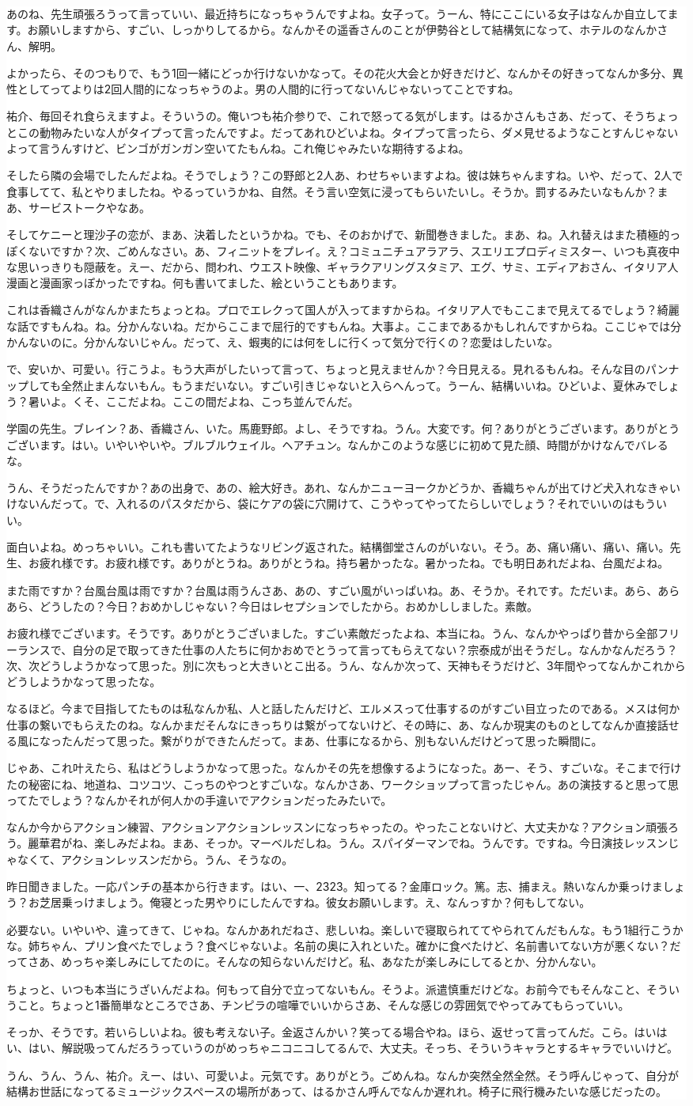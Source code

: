 あのね、先生頑張ろうって言っていい、最近持ちになっちゃうんですよね。女子って。うーん、特にここにいる女子はなんか自立してます。お願いしますから、すごい、しっかりしてるから。なんかその遥香さんのことが伊勢谷として結構気になって、ホテルのなんかさん、解明。

よかったら、そのつもりで、もう1回一緒にどっか行けないかなって。その花火大会とか好きだけど、なんかその好きってなんか多分、異性としてってよりは2回人間的になっちゃうのよ。男の人間的に行ってないんじゃないってことですね。

祐介、毎回それ食らえますよ。そういうの。俺いつも祐介参りで、これで怒ってる気がします。はるかさんもさあ、だって、そうちょっとこの動物みたいな人がタイプって言ったんですよ。だってあれひどいよね。タイプって言ったら、ダメ見せるようなことすんじゃないよって言うんすけど、ビンゴがガンガン空いてたもんね。これ俺じゃみたいな期待するよね。

そしたら隣の会場でしたんだよね。そうでしょう？この野郎と2人あ、わせちゃいますよね。彼は妹ちゃんますね。いや、だって、2人で食事してて、私とやりましたね。やるっていうかね、自然。そう言い空気に浸ってもらいたいし。そうか。罰するみたいなもんか？まあ、サービストークやなあ。

そしてケニーと理沙子の恋が、まあ、決着したというかね。でも、そのおかげで、新聞巻きました。まあ、ね。入れ替えはまた積極的っぽくないですか？次、ごめんなさい。あ、フィニットをプレイ。え？コミュニチュアラアラ、スエリエプロディミスター、いつも真夜中な思いっきりも隠蔽を。えー、だから、問われ、ウエスト映像、ギャラクアリングスタミア、エグ、サミ、エディアおさん、イタリア人漫画と漫画家っぽかったですね。何も書いてました、絵ということもあります。

これは香織さんがなんかまたちょっとね。プロでエレクって国人が入ってますからね。イタリア人でもここまで見えてるでしょう？綺麗な話ですもんね。ね。分かんないね。だからここまで屈行的ですもんね。大事よ。ここまであるかもしれんですからね。ここじゃでは分かんないのに。分かんないじゃん。だって、え、蝦夷的には何をしに行くって気分で行くの？恋愛はしたいな。

で、安いか、可愛い。行こうよ。もう大声がしたいって言って、ちょっと見えませんか？今日見える。見れるもんね。そんな目のパンナップしても全然止まんないもん。もうまだいない。すごい引きじゃないと入らへんって。うーん、結構いいね。ひどいよ、夏休みでしょう？暑いよ。くそ、ここだよね。ここの間だよね、こっち並んでんだ。

学園の先生。ブレイン？あ、香織さん、いた。馬鹿野郎。よし、そうですね。うん。大変です。何？ありがとうございます。ありがとうございます。はい。いやいやいや。ブルブルウェイル。ヘアチュン。なんかこのような感じに初めて見た顔、時間がかけなんでバレるな。

うん、そうだったんですか？あの出身で、あの、絵大好き。あれ、なんかニューヨークかどうか、香織ちゃんが出てけど犬入れなきゃいけないんだって。で、入れるのパスタだから、袋にケアの袋に穴開けて、こうやってやってたらしいでしょう？それでいいのはもういい。

面白いよね。めっちゃいい。これも書いてたようなリビング返された。結構御堂さんのがいない。そう。あ、痛い痛い、痛い、痛い。先生、お疲れ様です。お疲れ様です。ありがとうね。ありがとうね。持ち暑かったな。暑かったね。でも明日あれだよね、台風だよね。

また雨ですか？台風台風は雨ですか？台風は雨うんさあ、あの、すごい風がいっぱいね。あ、そうか。それです。ただいま。あら、あらあら、どうしたの？今日？おめかしじゃない？今日はレセプションでしたから。おめかししました。素敵。

お疲れ様でございます。そうです。ありがとうございました。すごい素敵だったよね、本当にね。うん、なんかやっぱり昔から全部フリーランスで、自分の足で取ってきた仕事の人たちに何かおめでとうって言ってもらえてない？宗泰成が出そうだし。なんかなんだろう？次、次どうしようかなって思った。別に次もっと大きいとこ出る。うん、なんか次って、天神もそうだけど、3年間やってなんかこれからどうしようかなって思ったな。

なるほど。今まで目指してたものは私なんか私、人と話したんだけど、エルメスって仕事するのがすごい目立ったのである。メスは何か仕事の繋いでもらえたのね。なんかまだそんなにきっちりは繋がってないけど、その時に、あ、なんか現実のものとしてなんか直接話せる風になったんだって思った。繋がりができたんだって。まあ、仕事になるから、別もないんだけどって思った瞬間に。

じゃあ、これ叶えたら、私はどうしようかなって思った。なんかその先を想像するようになった。あー、そう、すごいな。そこまで行けたの秘密にね、地道ね、コツコツ、こっちのやつとすごいな。なんかさあ、ワークショップって言ったじゃん。あの演技すると思って思ってたでしょう？なんかそれが何人かの手違いでアクションだったみたいで。

なんか今からアクション練習、アクションアクションレッスンになっちゃったの。やったことないけど、大丈夫かな？アクション頑張ろう。麗華君がね、楽しみだよね。まあ、そっか。マーベルだしね。うん。スパイダーマンでね。うんです。ですね。今日演技レッスンじゃなくて、アクションレッスンだから。うん、そうなの。

昨日聞きました。一応パンチの基本から行きます。はい、一、2323。知ってる？金庫ロック。篤。志、捕まえ。熱いなんか乗っけましょう？お芝居乗っけましょう。俺寝とった男やりにしたんですね。彼女お願いします。え、なんっすか？何もしてない。

必要ない。いやいや、違ってきて、じゃね。なんかあれだねさ、悲しいね。楽しいで寝取られててやられてんだもんな。もう1組行こうかな。姉ちゃん、プリン食べたでしょう？食べじゃないよ。名前の奥に入れといた。確かに食べたけど、名前書いてない方が悪くない？だってさあ、めっちゃ楽しみにしてたのに。そんなの知らないんだけど。私、あなたが楽しみにしてるとか、分かんない。

ちょっと、いつも本当にうざいんだよね。何もって自分で立ってないもん。そうよ。派遣慎重だけどな。お前今でもそんなこと、そういうこと。ちょっと1番簡単なところでさあ、チンピラの喧嘩でいいからさあ、そんな感じの雰囲気でやってみてもらっていい。

そっか、そうです。若いらしいよね。彼も考えない子。金返さんかい？笑ってる場合やね。ほら、返せって言ってんだ。こら。はいはい、はい、解説吸ってんだろうっていうのがめっちゃニコニコしてるんで、大丈夫。そっち、そういうキャラとするキャラでいいけど。

うん、うん、うん、祐介。えー、はい、可愛いよ。元気です。ありがとう。ごめんね。なんか突然全然全然。そう呼んじゃって、自分が結構お世話になってるミュージックスペースの場所があって、はるかさん呼んでなんか遅れれ。椅子に飛行機みたいな感じだったの。

